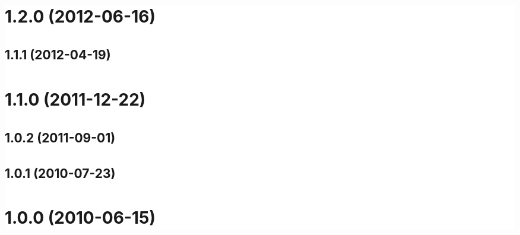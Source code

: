 

# 1.2.0 (2012-06-16)



## 1.1.1 (2012-04-19)



# 1.1.0 (2011-12-22)



## 1.0.2 (2011-09-01)



## 1.0.1 (2010-07-23)



# 1.0.0 (2010-06-15)
